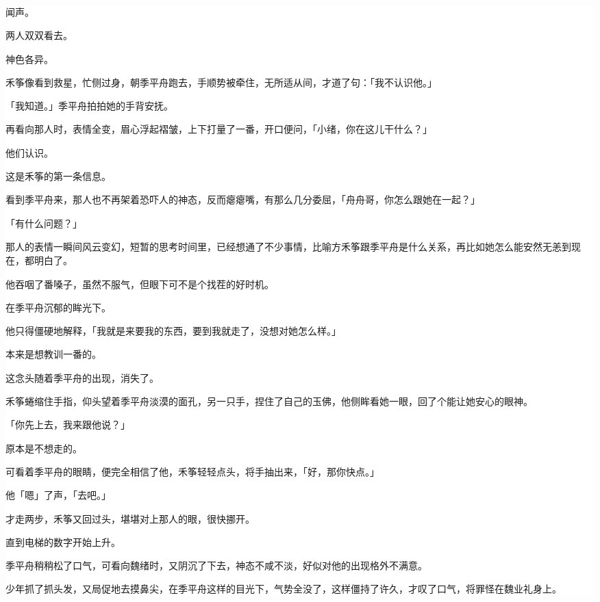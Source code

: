 闻声。


两人双双看去。


神色各异。


禾筝像看到救星，忙侧过身，朝季平舟跑去，手顺势被牵住，无所适从间，才道了句：「我不认识他。」


「我知道。」季平舟拍拍她的手背安抚。


再看向那人时，表情全变，眉心浮起褶皱，上下打量了一番，开口便问，「小绪，你在这儿干什么？」


他们认识。


这是禾筝的第一条信息。


看到季平舟来，那人也不再架着恐吓人的神态，反而瘪瘪嘴，有那么几分委屈，「舟舟哥，你怎么跟她在一起？」


「有什么问题？」


那人的表情一瞬间风云变幻，短暂的思考时间里，已经想通了不少事情，比喻方禾筝跟季平舟是什么关系，再比如她怎么能安然无恙到现在，都明白了。


他吞咽了番嗓子，虽然不服气，但眼下可不是个找茬的好时机。


在季平舟沉郁的眸光下。


他只得僵硬地解释，「我就是来要我的东西，要到我就走了，没想对她怎么样。」


本来是想教训一番的。


这念头随着季平舟的出现，消失了。


禾筝蜷缩住手指，仰头望着季平舟淡漠的面孔，另一只手，捏住了自己的玉佛，他侧眸看她一眼，回了个能让她安心的眼神。


「你先上去，我来跟他说？」


原本是不想走的。


可看着季平舟的眼睛，便完全相信了他，禾筝轻轻点头，将手抽出来，「好，那你快点。」


他「嗯」了声，「去吧。」


才走两步，禾筝又回过头，堪堪对上那人的眼，很快挪开。


直到电梯的数字开始上升。


季平舟稍稍松了口气，可看向魏绪时，又阴沉了下去，神态不咸不淡，好似对他的出现格外不满意。


少年抓了抓头发，又局促地去摸鼻尖，在季平舟这样的目光下，气势全没了，这样僵持了许久，才叹了口气，将罪怪在魏业礼身上。
